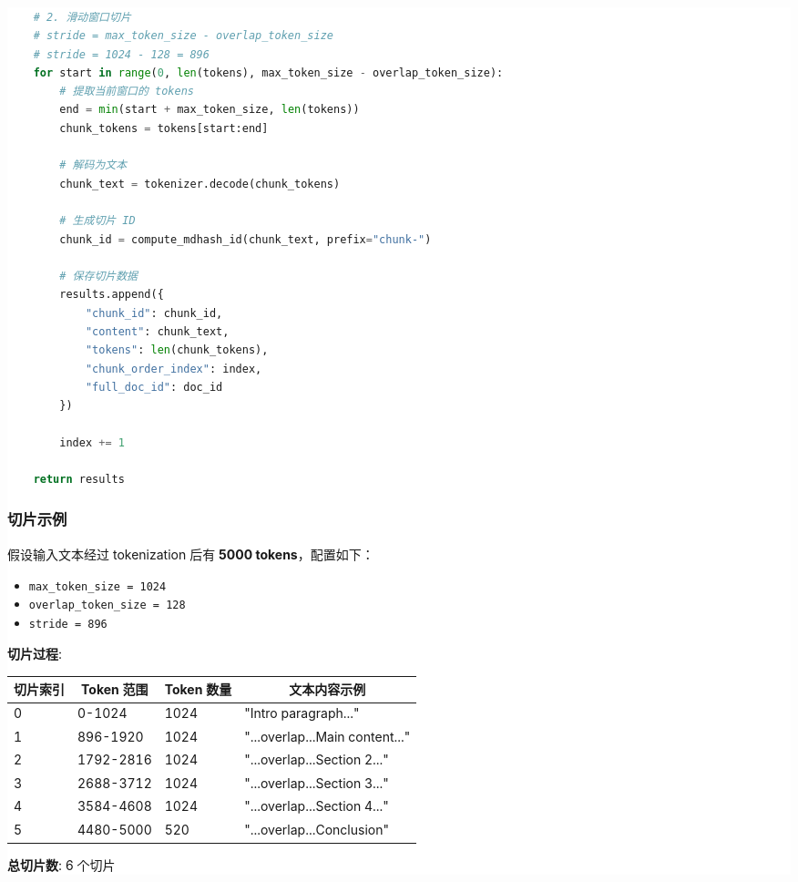 ```python
    # 2. 滑动窗口切片
    # stride = max_token_size - overlap_token_size
    # stride = 1024 - 128 = 896
    for start in range(0, len(tokens), max_token_size - overlap_token_size):
        # 提取当前窗口的 tokens
        end = min(start + max_token_size, len(tokens))
        chunk_tokens = tokens[start:end]

        # 解码为文本
        chunk_text = tokenizer.decode(chunk_tokens)

        # 生成切片 ID
        chunk_id = compute_mdhash_id(chunk_text, prefix="chunk-")

        # 保存切片数据
        results.append({
            "chunk_id": chunk_id,
            "content": chunk_text,
            "tokens": len(chunk_tokens),
            "chunk_order_index": index,
            "full_doc_id": doc_id
        })

        index += 1

    return results
```

### 切片示例

假设输入文本经过 tokenization 后有 **5000 tokens**，配置如下：
- `max_token_size = 1024`
- `overlap_token_size = 128`
- `stride = 896`

**切片过程**:

| 切片索引 | Token 范围 | Token 数量 | 文本内容示例 |
|---------|-----------|-----------|-------------|
| 0 | 0-1024 | 1024 | "Intro paragraph..." |
| 1 | 896-1920 | 1024 | "...overlap...Main content..." |
| 2 | 1792-2816 | 1024 | "...overlap...Section 2..." |
| 3 | 2688-3712 | 1024 | "...overlap...Section 3..." |
| 4 | 3584-4608 | 1024 | "...overlap...Section 4..." |
| 5 | 4480-5000 | 520 | "...overlap...Conclusion" |

**总切片数**: 6 个切片
